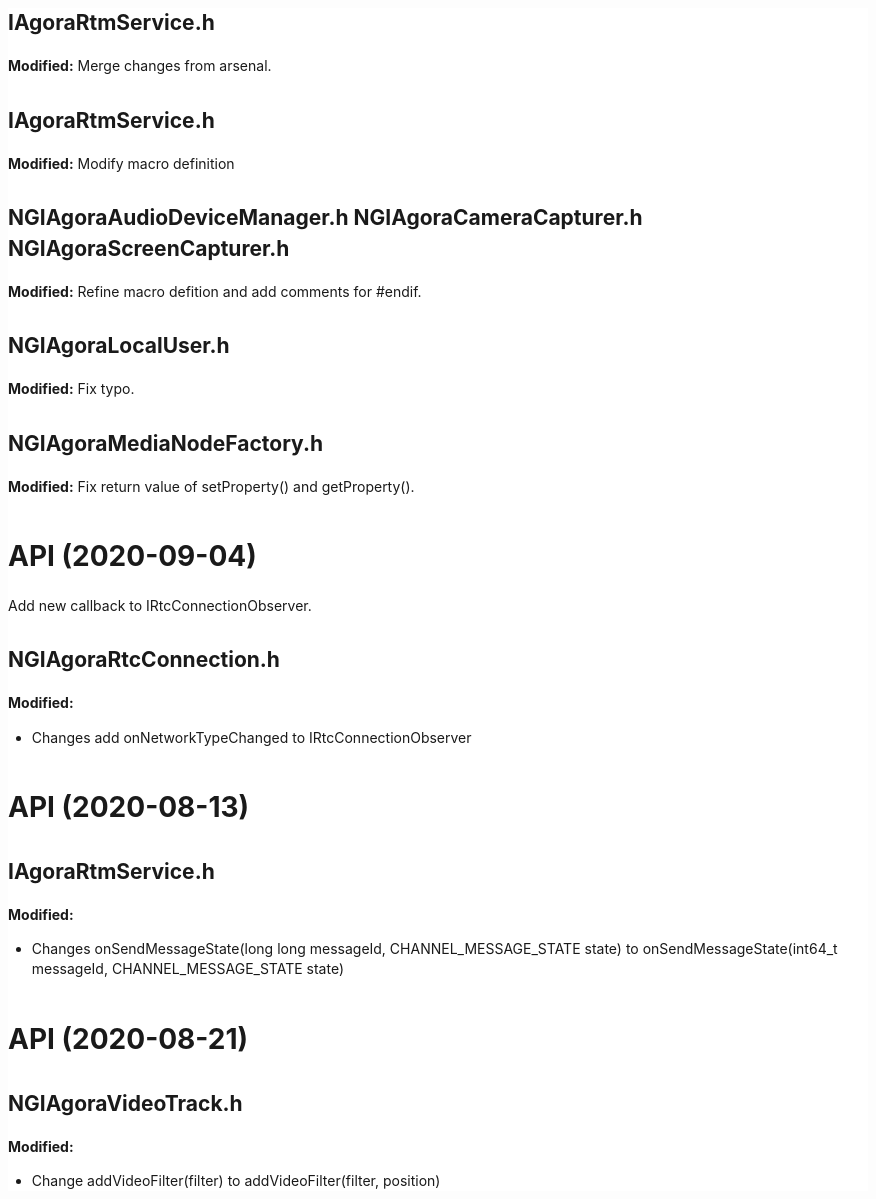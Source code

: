 IAgoraRtmService.h
-------------
**Modified:**
Merge changes from arsenal.

IAgoraRtmService.h
-------------
**Modified:**
Modify macro definition

NGIAgoraAudioDeviceManager.h
NGIAgoraCameraCapturer.h
NGIAgoraScreenCapturer.h
-------------
**Modified:**
Refine macro defition and add comments for #endif.

NGIAgoraLocalUser.h
-------------
**Modified:**
Fix typo.

NGIAgoraMediaNodeFactory.h
-------------
**Modified:**
Fix return value of setProperty() and getProperty().


API (2020-09-04)
==================================================
Add new callback to IRtcConnectionObserver.

NGIAgoraRtcConnection.h
-------------
**Modified:**
- Changes add onNetworkTypeChanged to IRtcConnectionObserver


API (2020-08-13)
==================================================

IAgoraRtmService.h
-------------
**Modified:**
- Changes onSendMessageState(long long messageId, CHANNEL_MESSAGE_STATE state) to
 onSendMessageState(int64_t messageId, CHANNEL_MESSAGE_STATE state)


API (2020-08-21)
==================================================
NGIAgoraVideoTrack.h
-------------
**Modified:**
- Change addVideoFilter(filter) to addVideoFilter(filter, position)
